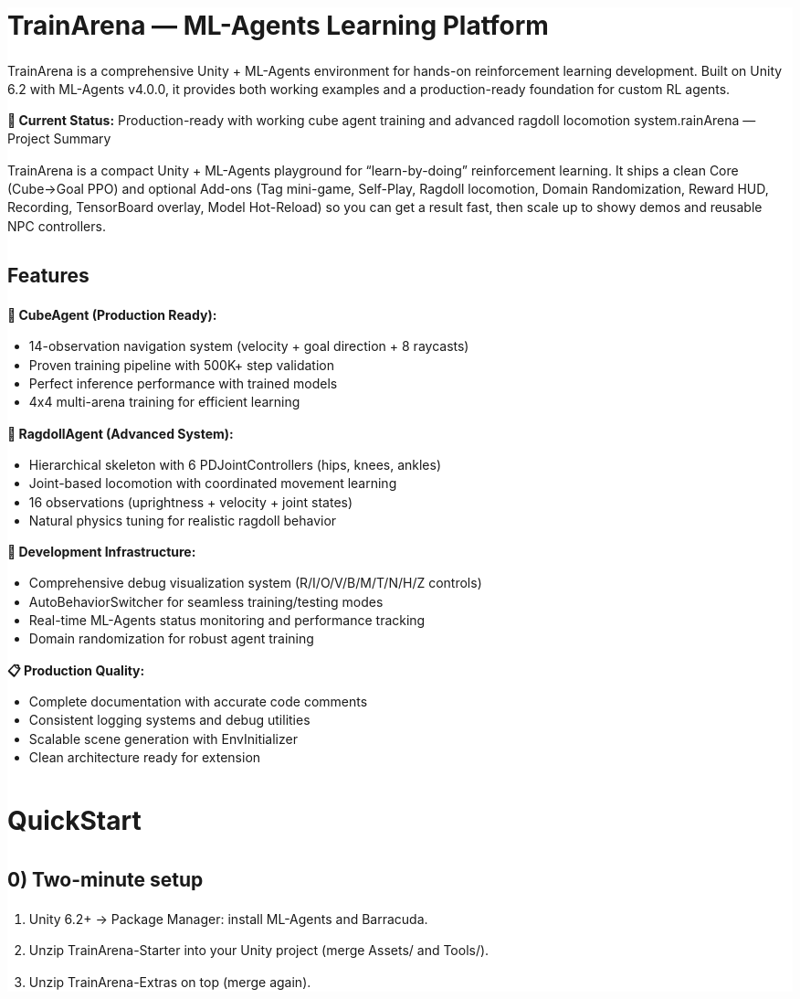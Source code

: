 # TrainArena — ML-Agents Learning Platform

TrainArena is a comprehensive Unity + ML-Agents environment for hands-on reinforcement learning development. Built on Unity 6.2 with ML-Agents v4.0.0, it provides both working examples and a production-ready foundation for custom RL agents.

**🎯 Current Status:** Production-ready with working cube agent training and advanced ragdoll locomotion system.rainArena — Project Summary

TrainArena is a compact Unity + ML-Agents playground for “learn-by-doing” reinforcement learning. It ships a clean Core (Cube→Goal PPO) and optional Add-ons (Tag mini-game, Self-Play, Ragdoll locomotion, Domain Randomization, Reward HUD, Recording, TensorBoard overlay, Model Hot-Reload) so you can get a result fast, then scale up to showy demos and reusable NPC controllers.

## Features

**🧊 CubeAgent (Production Ready):**

- 14-observation navigation system (velocity + goal direction + 8 raycasts)
- Proven training pipeline with 500K+ step validation
- Perfect inference performance with trained models
- 4x4 multi-arena training for efficient learning

**🤖 RagdollAgent (Advanced System):**

- Hierarchical skeleton with 6 PDJointControllers (hips, knees, ankles)
- Joint-based locomotion with coordinated movement learning
- 16 observations (uprightness + velocity + joint states)
- Natural physics tuning for realistic ragdoll behavior

**🔧 Development Infrastructure:**

- Comprehensive debug visualization system (R/I/O/V/B/M/T/N/H/Z controls)
- AutoBehaviorSwitcher for seamless training/testing modes
- Real-time ML-Agents status monitoring and performance tracking
- Domain randomization for robust agent training

**📋 Production Quality:**

- Complete documentation with accurate code comments
- Consistent logging systems and debug utilities
- Scalable scene generation with EnvInitializer
- Clean architecture ready for extension

# QuickStart

## 0) Two-minute setup

1. Unity 6.2+ → Package Manager: install ML-Agents and Barracuda.

2. Unzip TrainArena-Starter into your Unity project (merge Assets/ and Tools/).

3. Unzip TrainArena-Extras on top (merge again).
